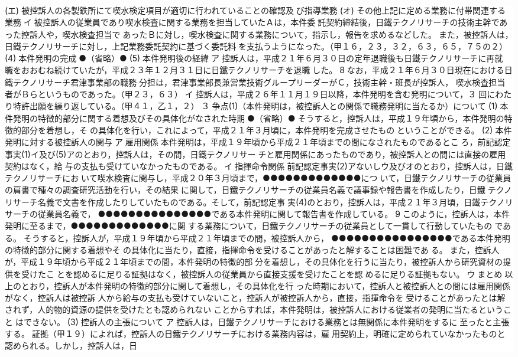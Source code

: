 (エ) 被控訴人の各製鉄所にて喫水検定項目が適切に行われていることの確認及
び指導業務 
(オ) その他上記に定める業務に付帯関連する業務 
イ 被控訴人の従業員であり喫水検査に関する業務を担当していたＡは，本件委
託契約締結後，日鐵テクノリサーチの技術主幹であった控訴人や，喫水検査担当で
あったＢに対し，喫水検査に関する業務について，指示し，報告を求めるなどした。
また，被控訴人は，日鐵テクノリサーチに対し，上記業務委託契約に基づく委託料
を支払うようになった。（甲１６，２３，３２，６３，６５，７５の２） 
(4) 本件発明の完成 
●（省略）● 
(5) 本件発明後の経緯 
ア 控訴人は，平成２１年６月３０日の定年退職後も日鐵テクノリサーチに再就
職をおおむね続けていたが，平成２３年１２月３１日に日鐵テクノリサーチを退職
した。 
 8 
なお，平成２１年６月３０日現在における日鐵テクノリサーチ君津事業部の職務
分担は，君津事業部長兼営業技術グループリーダーがＣ，技術主幹・班長が控訴人，
喫水検査担当者がＢらというものであった。（甲２３，６３） 
イ 控訴人は，平成２６年１１月１９日以降，本件発明を含む発明について，３
回にわたり特許出願を繰り返している。（甲４１，乙１，２） 
３ 争点(1)（本件発明は，被控訴人との関係で職務発明に当たるか）について 
(1) 本件発明の特徴的部分に関する着想及びその具体化がなされた時期 
●（省略）● 
そうすると，控訴人は，平成１９年頃から，本件発明の特徴的部分を着想し，そ
の具体化を行い，これによって，平成２１年３月頃に，本件発明を完成させたもの
ということができる。 
(2) 本件発明に対する被控訴人の関与 
ア 雇用関係 
本件発明は，平成１９年頃から平成２１年頃までの間になされたものであるとこ
ろ，前記認定事実(1)イ及び(5)アのとおり，控訴人は，その間，日鐵テクノリサー
チと雇用関係にあったものであり，被控訴人との間には直接の雇用契約はなく，給
与の支払も受けていなかったものである。 
イ 指揮命令関係 
前記認定事実(2)アないしウ及びオのとおり，控訴人は，日鐵テクノリサーチにお
いて喫水検査に関与し，平成２０年３月頃まで，●●●●●●●●●●●●●につ
いて，日鐵テクノリサーチの従業員の肩書で種々の調査研究活動を行い，その結果
に関して，日鐵テクノリサーチの従業員名義で議事録や報告書を作成したり，日鐵
テクノリサーチ名義で文書を作成したりしていたものである。そして，前記認定事
実(4)のとおり，控訴人は，平成２１年３月頃，日鐵テクノリサーチの従業員名義で，
●●●●●●●●●●●●●●●である本件発明に関して報告書を作成している。 
 9 
このように，控訴人は，本件発明に至るまで，●●●●●●●●●●●●●に関
する業務について，日鐵テクノリサーチの従業員として一貫して行動していたもの
である。 
そうすると，控訴人が，平成１９年頃から平成２１年頃までの間，被控訴人から，
●●●●●●●●●●●●●●●●である本件発明の特徴的部分に関する着想やそ
の具体化に当たり，直接，指揮命令を受けることがあったと解することは困難であ
る。 
また，控訴人が，平成１９年頃から平成２１年頃までの間，本件発明の特徴的部
分を着想し，その具体化を行うに当たり，被控訴人から研究資材の提供を受けたこ
とを認めるに足りる証拠はなく，被控訴人の従業員から直接支援を受けたことを認
めるに足りる証拠もない。 
ウ まとめ 
以上のとおり，控訴人が本件発明の特徴的部分に関して着想し，その具体化を行
った時期において，控訴人と被控訴人との間には雇用関係がなく，控訴人は被控訴
人から給与の支払も受けていないこと，控訴人が被控訴人から，直接，指揮命令を
受けることがあったとは解されず，人的物的資源の提供を受けたとも認められない
ことからすれば，本件発明は，被控訴人における従業者の発明に当たるということ
はできない。 
(3) 控訴人の主張について 
ア 控訴人は，日鐵テクノリサーチにおける業務とは無関係に本件発明をするに
至ったと主張する。 
証拠（甲１９）によれば，控訴人の日鐵テクノリサーチにおける業務内容は，雇
用契約上，明確に定められていなかったものと認められる。しかし，控訴人は，日
